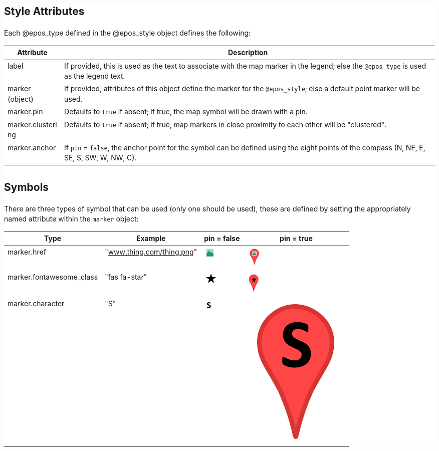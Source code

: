## Style Attributes

Each @epos_type defined in the @epos_style object defines the following:

| Attribute         | Description                                                                                                                               |
| ----------------- | ----------------------------------------------------------------------------------------------------------------------------------------- |
| label             | If provided, this is used as the text to associate with the map marker in the legend; else the `@epos_type` is used as the legend text.   |
| marker (object)   | If provided, attributes of this object define the marker for the `@epos_style`; else a default point marker will be used.                 |
| marker.pin        | Defaults to `true` if absent; if true, the map symbol will be drawn with a pin.                                                           |
| marker.clustering | Defaults to `true` if absent; if true, map markers in close proximity to each other will be "clustered".                                  |
| marker.anchor     | If `pin` = `false`, the anchor point for the symbol can be defined using the eight points of the compass (N, NE, E, SE, S, SW, W, NW, C). |

## Symbols

There are three types of symbol that can be used (only one should be used), these are defined by setting the appropriately named attribute within the `marker` object:

| Type                     | Example                   | pin = false                                                                       | pin = true                                                                   |
| ------------------------ | ------------------------- | --------------------------------------------------------------------------------- | ---------------------------------------------------------------------------- |
| marker.href              | "www.thing.com/thing.png" | ![Marker href without pin](../static/img/markerHrefWithoutPin.png)                | ![Marker href with pin](../static/img/markerHrefWithPin.png)                 |
| marker.fontawesome_class | "fas fa-star"             | ![Font Awesome marker without pin](../static/img/fontAwesomeMarkerWithoutPin.png) | ![Font Awesome marker with pin](../static/img/fontAwesomeMarkerWithStar.png) |
| marker.character         | "S"                       | ![Character marker without pin](../static/img/markerCharacter.png)                   | ![Character marker with pin](../static/img/fontAwesomeMarkerWithPin.png)     |
